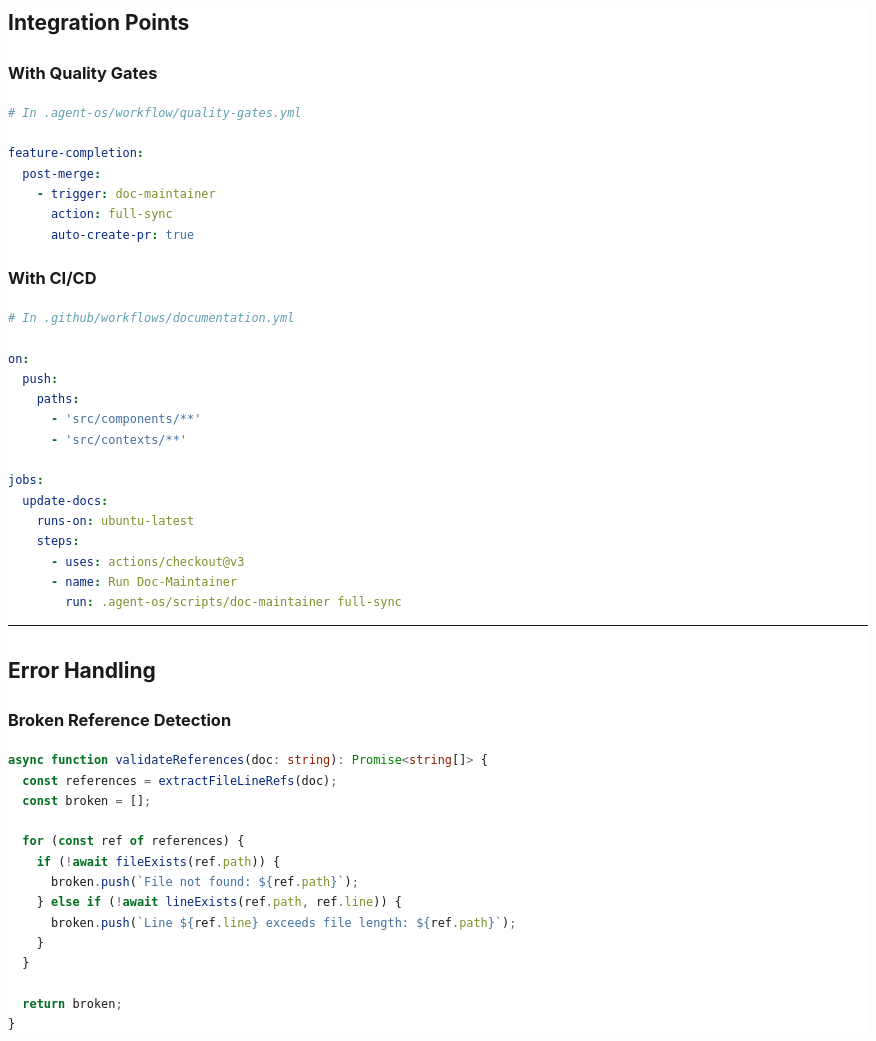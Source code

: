 
## Integration Points

### With Quality Gates

```yaml
# In .agent-os/workflow/quality-gates.yml

feature-completion:
  post-merge:
    - trigger: doc-maintainer
      action: full-sync
      auto-create-pr: true
```

### With CI/CD

```yaml
# In .github/workflows/documentation.yml

on:
  push:
    paths:
      - 'src/components/**'
      - 'src/contexts/**'

jobs:
  update-docs:
    runs-on: ubuntu-latest
    steps:
      - uses: actions/checkout@v3
      - name: Run Doc-Maintainer
        run: .agent-os/scripts/doc-maintainer full-sync
```

---

## Error Handling

### Broken Reference Detection

```typescript
async function validateReferences(doc: string): Promise<string[]> {
  const references = extractFileLineRefs(doc);
  const broken = [];

  for (const ref of references) {
    if (!await fileExists(ref.path)) {
      broken.push(`File not found: ${ref.path}`);
    } else if (!await lineExists(ref.path, ref.line)) {
      broken.push(`Line ${ref.line} exceeds file length: ${ref.path}`);
    }
  }

  return broken;
}
```
